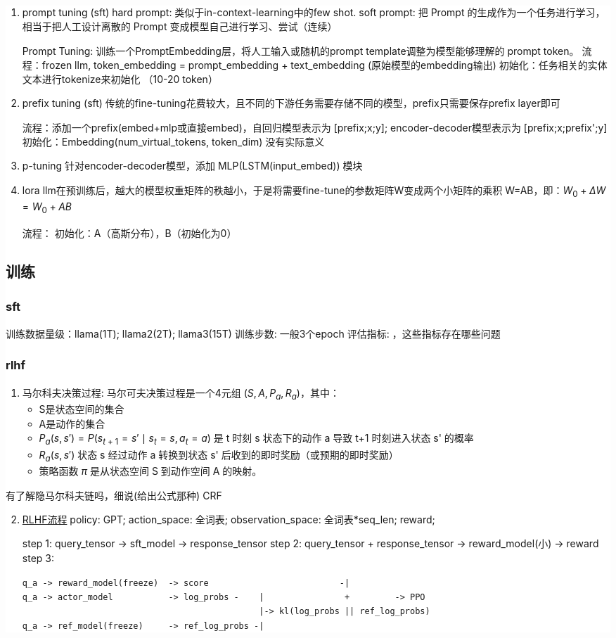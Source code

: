 1. prompt tuning (sft)
   hard prompt: 类似于in-context-learning中的few shot.
   soft prompt: 把 Prompt 的生成作为一个任务进行学习，相当于把人工设计离散的 Prompt 变成模型自己进行学习、尝试（连续）

   Prompt Tuning: 训练一个PromptEmbedding层，将人工输入或随机的prompt template调整为模型能够理解的 prompt token。
   流程：frozen llm, token_embedding = prompt_embedding + text_embedding (原始模型的embedding输出)
   初始化：任务相关的实体文本进行tokenize来初始化 （10-20 token）
2. prefix tuning (sft)
   传统的fine-tuning花费较大，且不同的下游任务需要存储不同的模型，prefix只需要保存prefix layer即可

   流程：添加一个prefix(embed+mlp或直接embed)，自回归模型表示为 [prefix;x;y]; encoder-decoder模型表示为 [prefix;x;prefix';y]
   初始化：Embedding(num_virtual_tokens, token_dim) 没有实际意义
3. p-tuning
   针对encoder-decoder模型，添加 MLP(LSTM(input_embed)) 模块
4. lora
   llm在预训练后，越大的模型权重矩阵的秩越小，于是将需要fine-tune的参数矩阵W变成两个小矩阵的乘积 W=AB，即：$W_0+\Delta W=W_0 +AB$

   流程：
   初始化：A（高斯分布），B（初始化为0）

## 训练

### sft

训练数据量级：llama(1T); llama2(2T); llama3(15T)
训练步数: 一般3个epoch
评估指标: ，这些指标存在哪些问题

### rlhf

1. 马尔科夫决策过程:
   马尔可夫决策过程是一个4元组 $(S,A,P_{a},R_{a})$，其中：
   - S是状态空间的集合
   - A是动作的集合
   - $P_{a}(s,s')=P(s_{t+1}=s'\mid s_{t}=s,a_{t}=a)$ 是 t 时刻 s 状态下的动作 a 导致 t+1 时刻进入状态 s' 的概率
   - $R_{a}(s,s')$ 状态 s 经过动作 a 转换到状态 s' 后收到的即时奖励（或预期的即时奖励）
   - 策略函数 $\pi$ 是从状态空间 S 到动作空间 A 的映射。

有了解隐马尔科夫链吗，细说(给出公式那种)
CRF

2. [RLHF流程](../notes/llm/rlhf.md)
   policy: GPT; action_space: 全词表; observation_space: 全词表*seq_len; reward;

   step 1: query_tensor -> sft_model -> response_tensor
   step 2: query_tensor + response_tensor -> reward_model(小) -> reward
   step 3:

   ```
   q_a -> reward_model(freeze)  -> score                          -| 
   q_a -> actor_model           -> log_probs -    |                +         -> PPO
                                                  |-> kl(log_probs || ref_log_probs)
   q_a -> ref_model(freeze)     -> ref_log_probs -|
   ```
